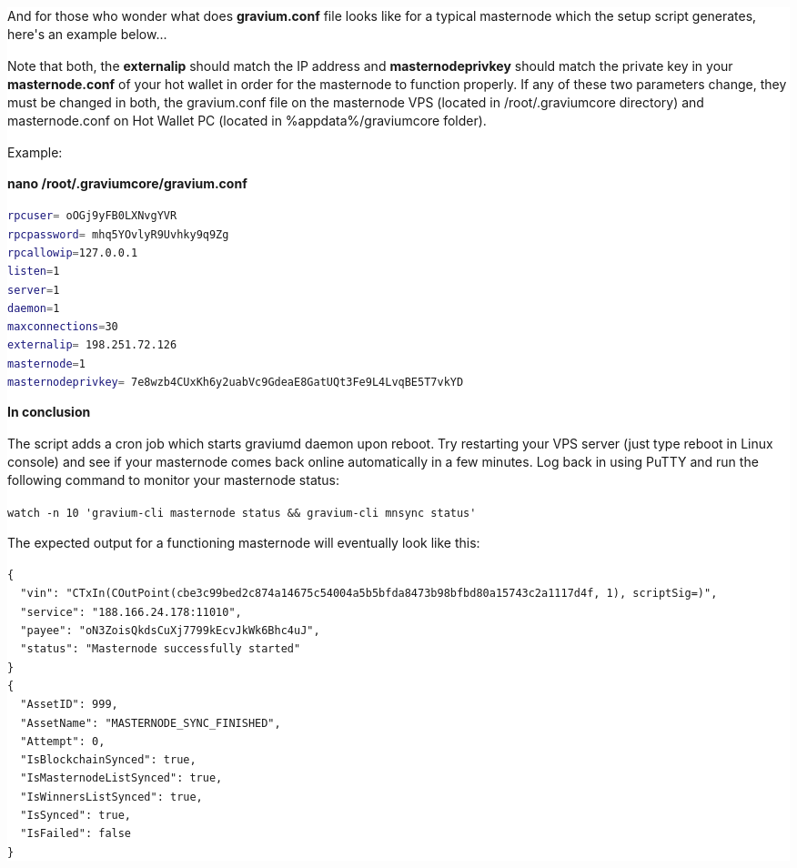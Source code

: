 And for those who wonder what does **gravium.conf** file looks like for a typical masternode which the setup script generates, here's an example below...

Note that both, the __externalip__ should match the IP address and __masternodeprivkey__ should match the private key in your  __masternode.conf__ of your hot wallet in order for the masternode to function properly. If any of these two parameters change, they must be changed in both, the gravium.conf file on the masternode VPS (located in /root/.graviumcore directory) and masternode.conf on Hot Wallet PC (located in %appdata%/graviumcore folder).

Example: 

**nano /root/.graviumcore/gravium.conf**

```bash
rpcuser= oOGj9yFB0LXNvgYVR
rpcpassword= mhq5YOvlyR9Uvhky9q9Zg
rpcallowip=127.0.0.1
listen=1
server=1
daemon=1
maxconnections=30
externalip= 198.251.72.126
masternode=1
masternodeprivkey= 7e8wzb4CUxKh6y2uabVc9GdeaE8GatUQt3Fe9L4LvqBE5T7vkYD
```

**In conclusion**

The script adds a cron job which starts graviumd daemon upon reboot. Try restarting your VPS server (just type reboot in Linux console) and see if your masternode comes back online automatically in a few minutes. Log back in using PuTTY and run the following command to monitor your masternode status:

```
watch -n 10 'gravium-cli masternode status && gravium-cli mnsync status'
```

The expected output for a functioning masternode will eventually look like this:

```
{
  "vin": "CTxIn(COutPoint(cbe3c99bed2c874a14675c54004a5b5bfda8473b98bfbd80a15743c2a1117d4f, 1), scriptSig=)",
  "service": "188.166.24.178:11010",
  "payee": "oN3ZoisQkdsCuXj7799kEcvJkWk6Bhc4uJ",
  "status": "Masternode successfully started"
}
{
  "AssetID": 999,
  "AssetName": "MASTERNODE_SYNC_FINISHED",
  "Attempt": 0,
  "IsBlockchainSynced": true,
  "IsMasternodeListSynced": true,
  "IsWinnersListSynced": true,
  "IsSynced": true,
  "IsFailed": false
}

```
